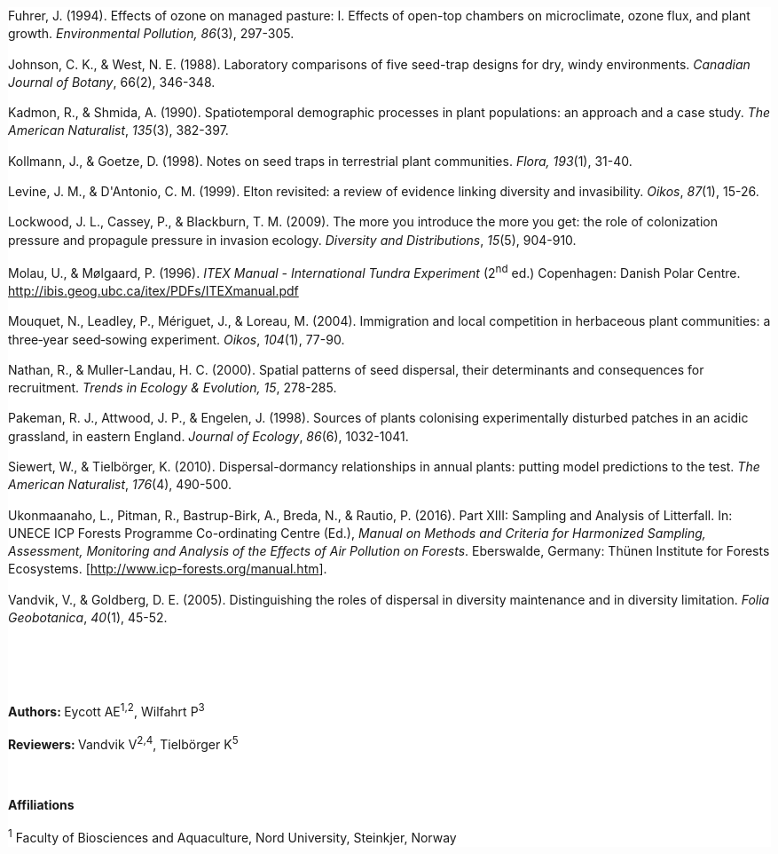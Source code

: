 Fuhrer, J. (1994). Effects of ozone on managed pasture: I. Effects of open-top chambers on microclimate, ozone flux, and plant growth. <em>Environmental Pollution, 86</em>(3), 297-305.

Johnson, C. K., &amp; West, N. E. (1988). Laboratory comparisons of five seed-trap designs for dry, windy environments. <em>Canadian Journal of Botany</em>, 66(2), 346-348.

Kadmon, R., &amp; Shmida, A. (1990). Spatiotemporal demographic processes in plant populations: an approach and a case study. <em>The American Naturalist</em>, <em>135</em>(3), 382-397.

Kollmann, J., &amp; Goetze, D. (1998). Notes on seed traps in terrestrial plant communities. <em>Flora, 193</em>(1), 31-40.

Levine, J. M., &amp; D'Antonio, C. M. (1999). Elton revisited: a review of evidence linking diversity and invasibility. <em>Oikos</em>, <em>87</em>(1), 15-26.

Lockwood, J. L., Cassey, P., &amp; Blackburn, T. M. (2009). The more you introduce the more you get: the role of colonization pressure and propagule pressure in invasion ecology. <em>Diversity and Distributions</em>, <em>15</em>(5), 904-910.

Molau, U., &amp; Mølgaard, P. (1996). <em>ITEX Manual</em> <em>- International Tundra Experiment</em> (2<sup>nd</sup> ed.) Copenhagen: Danish Polar Centre. http://ibis.geog.ubc.ca/itex/PDFs/ITEXmanual.pdf

Mouquet, N., Leadley, P., Mériguet, J., &amp; Loreau, M. (2004). Immigration and local competition in herbaceous plant communities: a three‐year seed‐sowing experiment. <em>Oikos</em>, <em>104</em>(1), 77-90.

Nathan, R., &amp; Muller-Landau, H. C. (2000). Spatial patterns of seed dispersal, their determinants and consequences for recruitment. <em>Trends in Ecology &amp; Evolution, 15</em>, 278-285.

Pakeman, R. J., Attwood, J. P., &amp; Engelen, J. (1998). Sources of plants colonising experimentally disturbed patches in an acidic grassland, in eastern England. <em>Journal of Ecology</em>, <em>86</em>(6), 1032-1041.

Siewert, W., &amp; Tielbörger, K. (2010). Dispersal-dormancy relationships in annual plants: putting model predictions to the test. <em>The American Naturalist</em>, <em>176</em>(4), 490-500.

Ukonmaanaho, L., Pitman, R., Bastrup-Birk, A., Breda, N., &amp; Rautio, P. (2016). Part XIII: Sampling and Analysis of Litterfall. In: UNECE ICP Forests Programme Co-ordinating Centre (Ed.), <em>Manual on Methods and Criteria for Harmonized Sampling, Assessment, Monitoring and Analysis of the Effects of Air Pollution on Forests</em>. Eberswalde, Germany: Thünen Institute for Forests Ecosystems. [<a href="http://www.icp-forests.org/manual.htm">http://www.icp-forests.org/manual.htm</a>].

Vandvik, V., &amp; Goldberg, D. E. (2005). Distinguishing the roles of dispersal in diversity maintenance and in diversity limitation. <em>Folia Geobotanica</em>, <em>40</em>(1), 45-52.

&nbsp;

&nbsp;

<strong>Authors: </strong>Eycott AE<sup>1,2</sup>, Wilfahrt P<sup>3</sup>

<strong>Reviewers: </strong>Vandvik V<sup>2,4</sup>, Tielbörger K<sup>5</sup>

<strong> </strong>

<strong>Affiliations</strong>

<sup>1</sup> Faculty of Biosciences and Aquaculture, Nord University, Steinkjer, Norway
